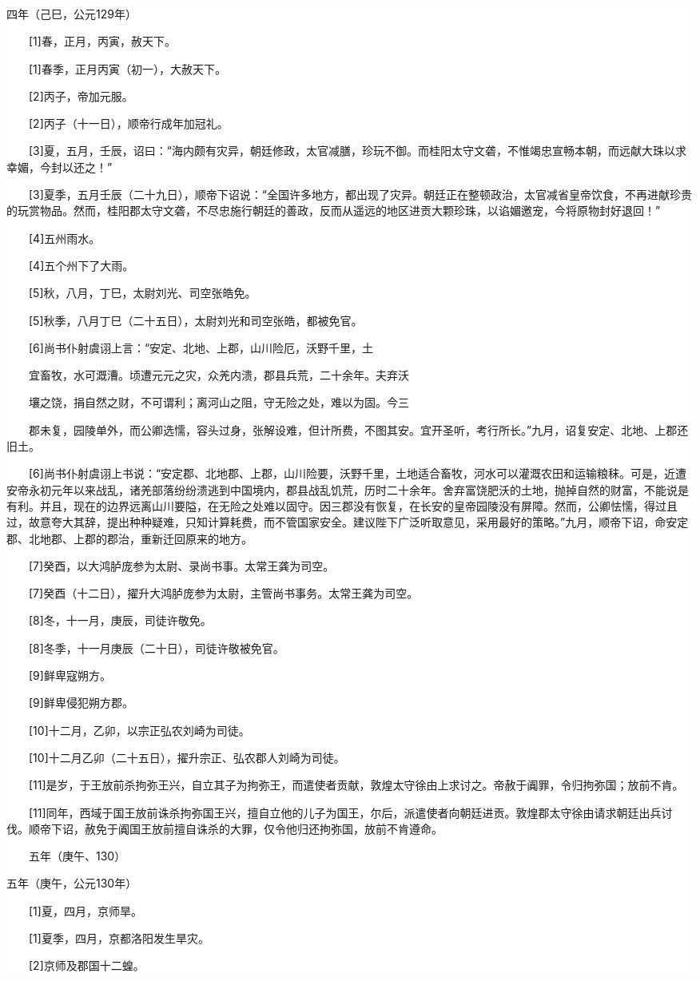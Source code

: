 四年（己巳，公元129年）

　　[1]春，正月，丙寅，赦天下。

　　[1]春季，正月丙寅（初一），大赦天下。

　　[2]丙子，帝加元服。

　　[2]丙子（十一日），顺帝行成年加冠礼。

　　[3]夏，五月，壬辰，诏曰：“海内颇有灾异，朝廷修政，太官减膳，珍玩不御。而桂阳太守文砻，不惟竭忠宣畅本朝，而远献大珠以求幸媚，今封以还之！”

　　[3]夏季，五月壬辰（二十九日），顺帝下诏说：“全国许多地方，都出现了灾异。朝廷正在整顿政治，太官减省皇帝饮食，不再进献珍贵的玩赏物品。然而，桂阳郡太守文砻，不尽忠施行朝廷的善政，反而从遥远的地区进贡大颗珍珠，以谄媚邀宠，今将原物封好退回！”

　　[4]五州雨水。

　　[4]五个州下了大雨。

　　[5]秋，八月，丁巳，太尉刘光、司空张皓免。

　　[5]秋季，八月丁巳（二十五日），太尉刘光和司空张皓，都被免官。

　　[6]尚书仆射虞诩上言：“安定、北地、上郡，山川险厄，沃野千里，土

　　宜畜牧，水可溉漕。顷遭元元之灾，众羌内溃，郡县兵荒，二十余年。夫弃沃

　　壤之饶，捐自然之财，不可谓利；离河山之阻，守无险之处，难以为固。今三

　　郡未复，园陵单外，而公卿选懦，容头过身，张解设难，但计所费，不图其安。宜开圣听，考行所长。”九月，诏复安定、北地、上郡还旧土。

　　[6]尚书仆射虞诩上书说：“安定郡、北地郡、上郡，山川险要，沃野千里，土地适合畜牧，河水可以灌溉农田和运输粮秣。可是，近遭安帝永初元年以来战乱，诸羌部落纷纷溃逃到中国境内，郡县战乱饥荒，历时二十余年。舍弃富饶肥沃的土地，抛掉自然的财富，不能说是有利。并且，现在的边界远离山川要隘，在无险之处难以固守。因三郡没有恢复，在长安的皇帝园陵没有屏障。然而，公卿怯懦，得过且过，故意夸大其辞，提出种种疑难，只知计算耗费，而不管国家安全。建议陛下广泛听取意见，采用最好的策略。”九月，顺帝下诏，命安定郡、北地郡、上郡的郡治，重新迁回原来的地方。

　　[7]癸酉，以大鸿胪庞参为太尉、录尚书事。太常王龚为司空。

　　[7]癸酉（十二日），擢升大鸿胪庞参为太尉，主管尚书事务。太常王龚为司空。

　　[8]冬，十一月，庚辰，司徒许敬免。

　　[8]冬季，十一月庚辰（二十日），司徒许敬被免官。

　　[9]鲜卑寇朔方。

　　[9]鲜卑侵犯朔方郡。

　　[10]十二月，乙卯，以宗正弘农刘崎为司徒。

　　[10]十二月乙卯（二十五日），擢升宗正、弘农郡人刘崎为司徒。

　　[11]是岁，于王放前杀拘弥王兴，自立其子为拘弥王，而遣使者贡献，敦煌太守徐由上求讨之。帝赦于阗罪，令归拘弥国；放前不肯。

　　[11]同年，西域于国王放前诛杀拘弥国王兴，擅自立他的儿子为国王，尔后，派遣使者向朝廷进贡。敦煌郡太守徐由请求朝廷出兵讨伐。顺帝下诏，赦免于阗国王放前擅自诛杀的大罪，仅令他归还拘弥国，放前不肯遵命。

　　五年（庚午、130）

五年（庚午，公元130年）

　　[1]夏，四月，京师旱。

　　[1]夏季，四月，京都洛阳发生旱灾。

　　[2]京师及郡国十二蝗。
